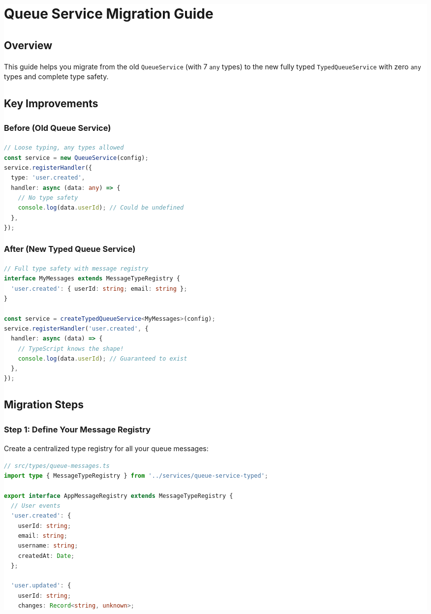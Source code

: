 # Queue Service Migration Guide

## Overview

This guide helps you migrate from the old `QueueService` (with 7 `any` types) to the new fully typed `TypedQueueService` with zero `any` types and complete type safety.

## Key Improvements

### Before (Old Queue Service)

```typescript
// Loose typing, any types allowed
const service = new QueueService(config);
service.registerHandler({
  type: 'user.created',
  handler: async (data: any) => {
    // No type safety
    console.log(data.userId); // Could be undefined
  },
});
```

### After (New Typed Queue Service)

```typescript
// Full type safety with message registry
interface MyMessages extends MessageTypeRegistry {
  'user.created': { userId: string; email: string };
}

const service = createTypedQueueService<MyMessages>(config);
service.registerHandler('user.created', {
  handler: async (data) => {
    // TypeScript knows the shape!
    console.log(data.userId); // Guaranteed to exist
  },
});
```

## Migration Steps

### Step 1: Define Your Message Registry

Create a centralized type registry for all your queue messages:

```typescript
// src/types/queue-messages.ts
import type { MessageTypeRegistry } from '../services/queue-service-typed';

export interface AppMessageRegistry extends MessageTypeRegistry {
  // User events
  'user.created': {
    userId: string;
    email: string;
    username: string;
    createdAt: Date;
  };

  'user.updated': {
    userId: string;
    changes: Record<string, unknown>;
```